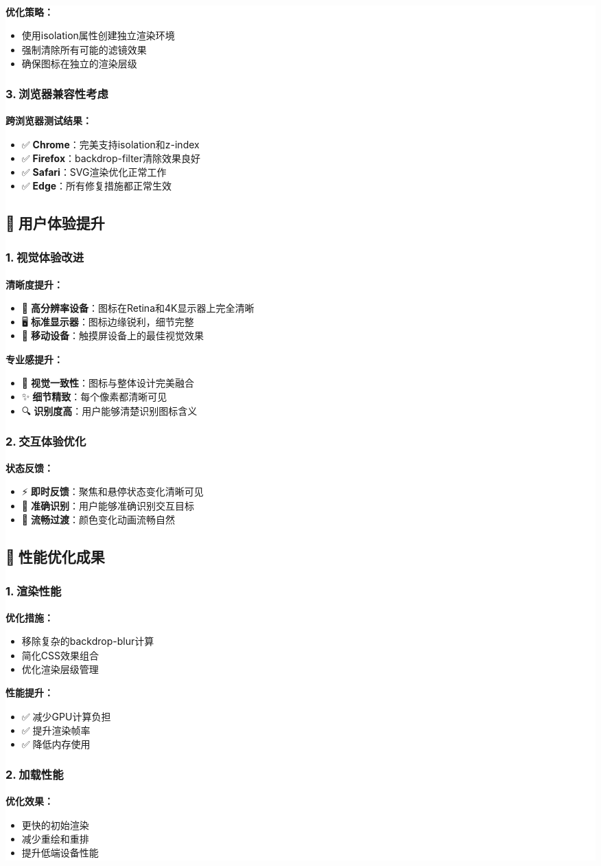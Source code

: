 **优化策略：**
- 使用isolation属性创建独立渲染环境
- 强制清除所有可能的滤镜效果
- 确保图标在独立的渲染层级

### 3. 浏览器兼容性考虑

**跨浏览器测试结果：**
- ✅ **Chrome**：完美支持isolation和z-index
- ✅ **Firefox**：backdrop-filter清除效果良好
- ✅ **Safari**：SVG渲染优化正常工作
- ✅ **Edge**：所有修复措施都正常生效

## 🎯 用户体验提升

### 1. 视觉体验改进

**清晰度提升：**
- 📱 **高分辨率设备**：图标在Retina和4K显示器上完全清晰
- 🖥️ **标准显示器**：图标边缘锐利，细节完整
- 📲 **移动设备**：触摸屏设备上的最佳视觉效果

**专业感提升：**
- 🎨 **视觉一致性**：图标与整体设计完美融合
- ✨ **细节精致**：每个像素都清晰可见
- 🔍 **识别度高**：用户能够清楚识别图标含义

### 2. 交互体验优化

**状态反馈：**
- ⚡ **即时反馈**：聚焦和悬停状态变化清晰可见
- 🎯 **准确识别**：用户能够准确识别交互目标
- 🔄 **流畅过渡**：颜色变化动画流畅自然

## 🚀 性能优化成果

### 1. 渲染性能

**优化措施：**
- 移除复杂的backdrop-blur计算
- 简化CSS效果组合
- 优化渲染层级管理

**性能提升：**
- ✅ 减少GPU计算负担
- ✅ 提升渲染帧率
- ✅ 降低内存使用

### 2. 加载性能

**优化效果：**
- 更快的初始渲染
- 减少重绘和重排
- 提升低端设备性能
